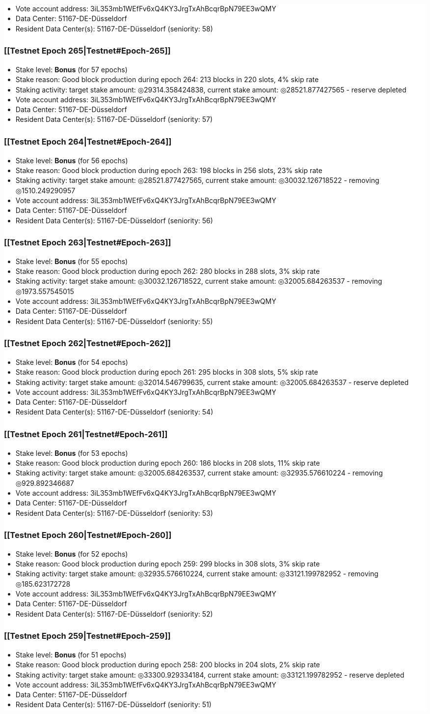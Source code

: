 * Vote account address: 3iL353mb1WEfFv6xQ4KY3JrgTxAhBcqrBpN79EE3wQMY
* Data Center: 51167-DE-Düsseldorf
* Resident Data Center(s): 51167-DE-Düsseldorf (seniority: 58)
### [[Testnet Epoch 265|Testnet#Epoch-265]]
* Stake level: **Bonus** (for 57 epochs)
* Stake reason: Good block production during epoch 264: 213 blocks in 220 slots, 4% skip rate
* Staking activity: target stake amount: ◎29314.358424838, current stake amount: ◎28521.877427565 - reserve depleted
* Vote account address: 3iL353mb1WEfFv6xQ4KY3JrgTxAhBcqrBpN79EE3wQMY
* Data Center: 51167-DE-Düsseldorf
* Resident Data Center(s): 51167-DE-Düsseldorf (seniority: 57)
### [[Testnet Epoch 264|Testnet#Epoch-264]]
* Stake level: **Bonus** (for 56 epochs)
* Stake reason: Good block production during epoch 263: 198 blocks in 256 slots, 23% skip rate
* Staking activity: target stake amount: ◎28521.877427565, current stake amount: ◎30032.126718522 - removing ◎1510.249290957
* Vote account address: 3iL353mb1WEfFv6xQ4KY3JrgTxAhBcqrBpN79EE3wQMY
* Data Center: 51167-DE-Düsseldorf
* Resident Data Center(s): 51167-DE-Düsseldorf (seniority: 56)
### [[Testnet Epoch 263|Testnet#Epoch-263]]
* Stake level: **Bonus** (for 55 epochs)
* Stake reason: Good block production during epoch 262: 280 blocks in 288 slots, 3% skip rate
* Staking activity: target stake amount: ◎30032.126718522, current stake amount: ◎32005.684263537 - removing ◎1973.557545015
* Vote account address: 3iL353mb1WEfFv6xQ4KY3JrgTxAhBcqrBpN79EE3wQMY
* Data Center: 51167-DE-Düsseldorf
* Resident Data Center(s): 51167-DE-Düsseldorf (seniority: 55)
### [[Testnet Epoch 262|Testnet#Epoch-262]]
* Stake level: **Bonus** (for 54 epochs)
* Stake reason: Good block production during epoch 261: 295 blocks in 308 slots, 5% skip rate
* Staking activity: target stake amount: ◎32014.546799635, current stake amount: ◎32005.684263537 - reserve depleted
* Vote account address: 3iL353mb1WEfFv6xQ4KY3JrgTxAhBcqrBpN79EE3wQMY
* Data Center: 51167-DE-Düsseldorf
* Resident Data Center(s): 51167-DE-Düsseldorf (seniority: 54)
### [[Testnet Epoch 261|Testnet#Epoch-261]]
* Stake level: **Bonus** (for 53 epochs)
* Stake reason: Good block production during epoch 260: 186 blocks in 208 slots, 11% skip rate
* Staking activity: target stake amount: ◎32005.684263537, current stake amount: ◎32935.576610224 - removing ◎929.892346687
* Vote account address: 3iL353mb1WEfFv6xQ4KY3JrgTxAhBcqrBpN79EE3wQMY
* Data Center: 51167-DE-Düsseldorf
* Resident Data Center(s): 51167-DE-Düsseldorf (seniority: 53)
### [[Testnet Epoch 260|Testnet#Epoch-260]]
* Stake level: **Bonus** (for 52 epochs)
* Stake reason: Good block production during epoch 259: 299 blocks in 308 slots, 3% skip rate
* Staking activity: target stake amount: ◎32935.576610224, current stake amount: ◎33121.199782952 - removing ◎185.623172728
* Vote account address: 3iL353mb1WEfFv6xQ4KY3JrgTxAhBcqrBpN79EE3wQMY
* Data Center: 51167-DE-Düsseldorf
* Resident Data Center(s): 51167-DE-Düsseldorf (seniority: 52)
### [[Testnet Epoch 259|Testnet#Epoch-259]]
* Stake level: **Bonus** (for 51 epochs)
* Stake reason: Good block production during epoch 258: 200 blocks in 204 slots, 2% skip rate
* Staking activity: target stake amount: ◎33300.929334184, current stake amount: ◎33121.199782952 - reserve depleted
* Vote account address: 3iL353mb1WEfFv6xQ4KY3JrgTxAhBcqrBpN79EE3wQMY
* Data Center: 51167-DE-Düsseldorf
* Resident Data Center(s): 51167-DE-Düsseldorf (seniority: 51)